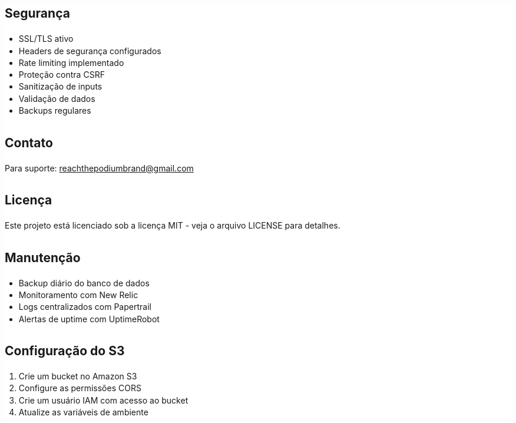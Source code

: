 ## Segurança

- SSL/TLS ativo
- Headers de segurança configurados
- Rate limiting implementado
- Proteção contra CSRF
- Sanitização de inputs
- Validação de dados
- Backups regulares

## Contato

Para suporte: reachthepodiumbrand@gmail.com

## Licença

Este projeto está licenciado sob a licença MIT - veja o arquivo LICENSE para detalhes.

## Manutenção

- Backup diário do banco de dados
- Monitoramento com New Relic
- Logs centralizados com Papertrail
- Alertas de uptime com UptimeRobot

## Configuração do S3

1. Crie um bucket no Amazon S3
2. Configure as permissões CORS
3. Crie um usuário IAM com acesso ao bucket
4. Atualize as variáveis de ambiente
